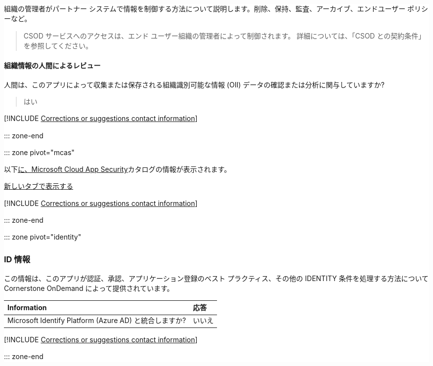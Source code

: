 組織の管理者がパートナー システムで情報を制御する方法について説明します。削除、保持、監査、アーカイブ、エンドユーザー ポリシーなど。

>CSOD サービスへのアクセスは、エンド ユーザー組織の管理者によって制御されます。 詳細については、「CSOD との契約条件」を参照してください。

#### <a name="human-review-of-organizational-information"></a>組織情報の人間によるレビュー

人間は、このアプリによって収集または保存される組織識別可能な情報 (OII) データの確認または分析に関与していますか?

>はい

[!INCLUDE [Corrections or suggestions contact information](../includes/corrections-or-suggestions.md)]

::: zone-end

::: zone pivot="mcas"

以下[に、Microsoft Cloud App Security](https://www.microsoft.com/enterprise-mobility-security/cloud-app-security)カタログの情報が表示されます。

<iframe height='1020' title='Microsoft Cloud App Security情報' src='https://appmcasinfoprod.azurewebsites.net/#/dashboard/' frameborder='no' style='width: 100%;'></iframe>

<a href="https://appmcasinfoprod.azurewebsites.net/#/dashboard/" target="_blank">新しいタブで表示する</a>

[!INCLUDE [Corrections or suggestions contact information](../includes/corrections-or-suggestions.md)]

::: zone-end

::: zone pivot="identity"

### <a name="identity-information"></a>ID 情報

この情報は、このアプリが認証、承認、アプリケーション登録のベスト プラクティス、その他の IDENTITY 条件を処理する方法について Cornerstone OnDemand によって提供されています。

| **Information** | **応答** |
|:----------------|:-------------|
| Microsoft Identify Platform (Azure AD) と統合しますか?  | いいえ |

[!INCLUDE [Corrections or suggestions contact information](../includes/corrections-or-suggestions.md)]

::: zone-end
